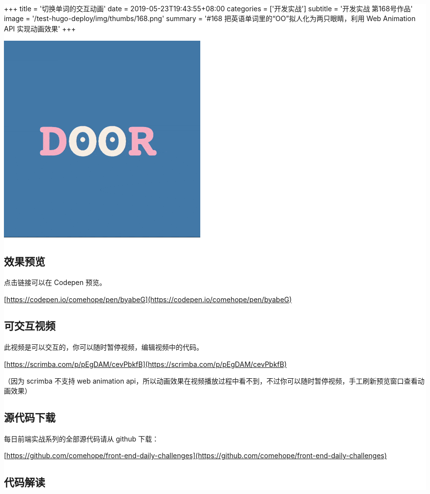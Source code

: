 +++
title = '切换单词的交互动画'
date = 2019-05-23T19:43:55+08:00
categories = ['开发实战']
subtitle = '开发实战 第168号作品'
image = '/test-hugo-deploy/img/thumbs/168.png'
summary = '#168 把英语单词里的“OO”拟人化为两只眼睛，利用 Web Animation API 实现动画效果'
+++

![](./work.gif)

## 效果预览

点击链接可以在 Codepen 预览。

[https://codepen.io/comehope/pen/byabeG](https://codepen.io/comehope/pen/byabeG)

## 可交互视频

此视频是可以交互的，你可以随时暂停视频，编辑视频中的代码。

[https://scrimba.com/p/pEgDAM/cevPbkfB](https://scrimba.com/p/pEgDAM/cevPbkfB)

（因为 scrimba 不支持 web animation api，所以动画效果在视频播放过程中看不到，不过你可以随时暂停视频，手工刷新预览窗口查看动画效果）

## 源代码下载

每日前端实战系列的全部源代码请从 github 下载：

[https://github.com/comehope/front-end-daily-challenges](https://github.com/comehope/front-end-daily-challenges)

## 代码解读

